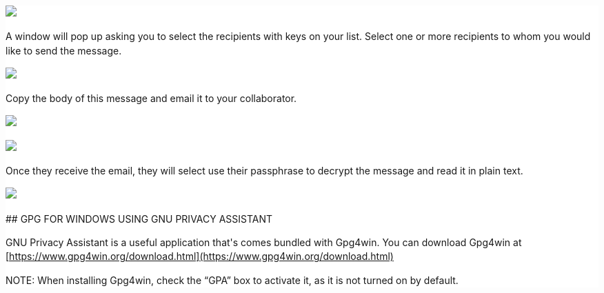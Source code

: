 
![](/images/Curriculum_img_255.jpg)




<div class="col-xs-12 none">
			<div class="well none" style="border-radius:0; background=transparent; border=0px;">
                           <span class="check-icon"><i class="fa fa-check" ></i></span> <span class="check-highlight"></span><span class="check-text" markdown="1">A window will pop up asking you to select the recipients with keys on your list. Select one or more recipients to whom you would like to send the message.</span>
		       </div>
		     </div>


![](/images/Curriculum_img_256.jpg)




<div class="col-xs-12 none">
			<div class="well none" style="border-radius:0; background=transparent; border=0px;">
                           <span class="check-icon"><i class="fa fa-check" ></i></span> <span class="check-highlight"></span><span class="check-text" markdown="1">Copy the body of this message and email it to your collaborator.</span>
		       </div>
		     </div>


![](/images/Curriculum_img_257.jpg)




![](/images/Curriculum_img_258.jpg)




<div class="col-xs-12 none">
			<div class="well none" style="border-radius:0; background=transparent; border=0px;">
                           <span class="check-icon"><i class="fa fa-check" ></i></span> <span class="check-highlight"></span><span class="check-text" markdown="1">Once they receive the email, they will select use their passphrase to decrypt the message and read it in plain text.</span>
		       </div>
		     </div>


![](/images/Curriculum_img_259.jpg)




<div class="GLBL_H2" markdown="1">## GPG FOR WINDOWS USING GNU PRIVACY ASSISTANT</div>

GNU Privacy Assistant is a useful application that's comes bundled with Gpg4win. You can download Gpg4win at [https://www.gpg4win.org/download.html](https://www.gpg4win.org/download.html)

<div class="col-xs-12 none">
			<div class="well none" style="border-radius:0" >
                          <span class="note-icon"><i class="fa fa-pencil" ></i></span> <span class="note-highlight">NOTE: </span><span class="note-text" markdown="1">When installing Gpg4win, check the “GPA” box to activate it, as it is not turned on by default.</span>
		       </div>
		     </div>
